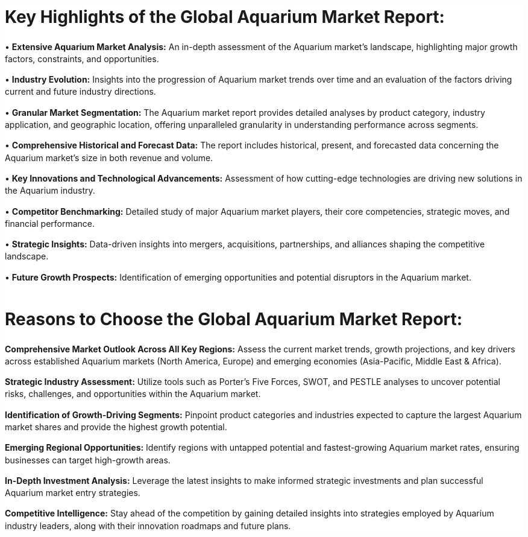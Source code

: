 # <strong>Key Highlights of the Global Aquarium Market Report:</strong>

• <strong>Extensive Aquarium Market Analysis:</strong> An in-depth assessment of the Aquarium market’s landscape, highlighting major growth factors, constraints, and opportunities.

• <strong>Industry Evolution:</strong> Insights into the progression of Aquarium market trends over time and an evaluation of the factors driving current and future industry directions.

• <strong>Granular Market Segmentation:</strong> The Aquarium market report provides detailed analyses by product category, industry application, and geographic location, offering unparalleled granularity in understanding performance across segments.

• <strong>Comprehensive Historical and Forecast Data:</strong> The report includes historical, present, and forecasted data concerning the Aquarium market’s size in both revenue and volume.

• <strong>Key Innovations and Technological Advancements:</strong> Assessment of how cutting-edge technologies are driving new solutions in the Aquarium industry.

• <strong>Competitor Benchmarking:</strong> Detailed study of major Aquarium market players, their core competencies, strategic moves, and financial performance.

• <strong>Strategic Insights:</strong> Data-driven insights into mergers, acquisitions, partnerships, and alliances shaping the competitive landscape.

• <strong>Future Growth Prospects:</strong> Identification of emerging opportunities and potential disruptors in the Aquarium market.

# <strong>Reasons to Choose the Global Aquarium Market Report:</strong>

<strong>Comprehensive Market Outlook Across All Key Regions:</strong>
Assess the current market trends, growth projections, and key drivers across established Aquarium markets (North America, Europe) and emerging economies (Asia-Pacific, Middle East & Africa).

<strong>Strategic Industry Assessment:</strong>
Utilize tools such as Porter’s Five Forces, SWOT, and PESTLE analyses to uncover potential risks, challenges, and opportunities within the Aquarium market.

<strong>Identification of Growth-Driving Segments:</strong>
Pinpoint product categories and industries expected to capture the largest Aquarium market shares and provide the highest growth potential.

<strong>Emerging Regional Opportunities:</strong>
Identify regions with untapped potential and fastest-growing Aquarium market rates, ensuring businesses can target high-growth areas.

<strong>In-Depth Investment Analysis:</strong>
Leverage the latest insights to make informed strategic investments and plan successful Aquarium market entry strategies.

<strong>Competitive Intelligence:</strong>
Stay ahead of the competition by gaining detailed insights into strategies employed by Aquarium industry leaders, along with their innovation roadmaps and future plans.
